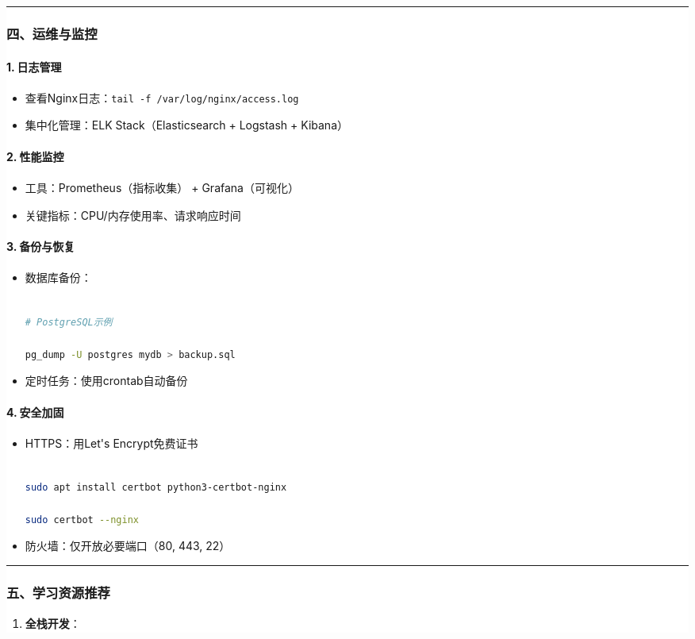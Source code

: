 

---



### **四、运维与监控**

#### **1. 日志管理**

- 查看Nginx日志：`tail -f /var/log/nginx/access.log`

- 集中化管理：ELK Stack（Elasticsearch + Logstash + Kibana）



#### **2. 性能监控**

- 工具：Prometheus（指标收集） + Grafana（可视化）

- 关键指标：CPU/内存使用率、请求响应时间



#### **3. 备份与恢复**

- 数据库备份：

  ```bash

  # PostgreSQL示例

  pg_dump -U postgres mydb > backup.sql

  ```

- 定时任务：使用crontab自动备份



#### **4. 安全加固**

- HTTPS：用Let's Encrypt免费证书

  ```bash

  sudo apt install certbot python3-certbot-nginx

  sudo certbot --nginx

  ```

- 防火墙：仅开放必要端口（80, 443, 22）



---



### **五、学习资源推荐**

1. **全栈开发**：
